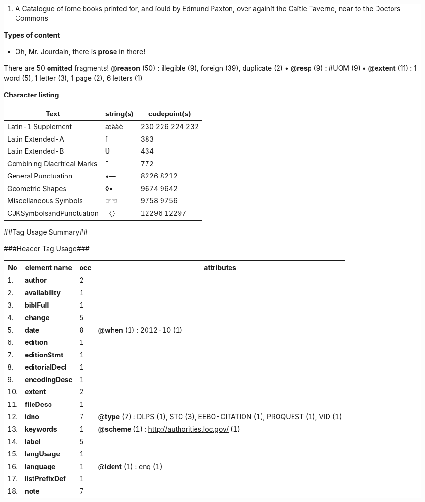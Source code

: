 1. A Catalogue of ſome books printed for, and ſould by Edmund Paxton, over againſt the Caſtle Taverne, near to the Doctors Commons.

**Types of content**

  * Oh, Mr. Jourdain, there is **prose** in there!

There are 50 **omitted** fragments! 
 @__reason__ (50) : illegible (9), foreign (39), duplicate (2)  •  @__resp__ (9) : #UOM (9)  •  @__extent__ (11) : 1 word (5), 1 letter (3), 1 page (2), 6 letters (1)

**Character listing**


|Text|string(s)|codepoint(s)|
|---|---|---|
|Latin-1 Supplement|æâàè|230 226 224 232|
|Latin Extended-A|ſ|383|
|Latin Extended-B|Ʋ|434|
|Combining             Diacritical Marks|̄|772|
|General Punctuation|•—|8226 8212|
|Geometric Shapes|◊▪|9674 9642|
|Miscellaneous Symbols|☞☜|9758 9756|
|CJKSymbolsandPunctuation|〈〉|12296 12297|

##Tag Usage Summary##

###Header Tag Usage###

|No|element name|occ|attributes|
|---|---|---|---|
|1.|__author__|2||
|2.|__availability__|1||
|3.|__biblFull__|1||
|4.|__change__|5||
|5.|__date__|8| @__when__ (1) : 2012-10 (1)|
|6.|__edition__|1||
|7.|__editionStmt__|1||
|8.|__editorialDecl__|1||
|9.|__encodingDesc__|1||
|10.|__extent__|2||
|11.|__fileDesc__|1||
|12.|__idno__|7| @__type__ (7) : DLPS (1), STC (3), EEBO-CITATION (1), PROQUEST (1), VID (1)|
|13.|__keywords__|1| @__scheme__ (1) : http://authorities.loc.gov/ (1)|
|14.|__label__|5||
|15.|__langUsage__|1||
|16.|__language__|1| @__ident__ (1) : eng (1)|
|17.|__listPrefixDef__|1||
|18.|__note__|7||